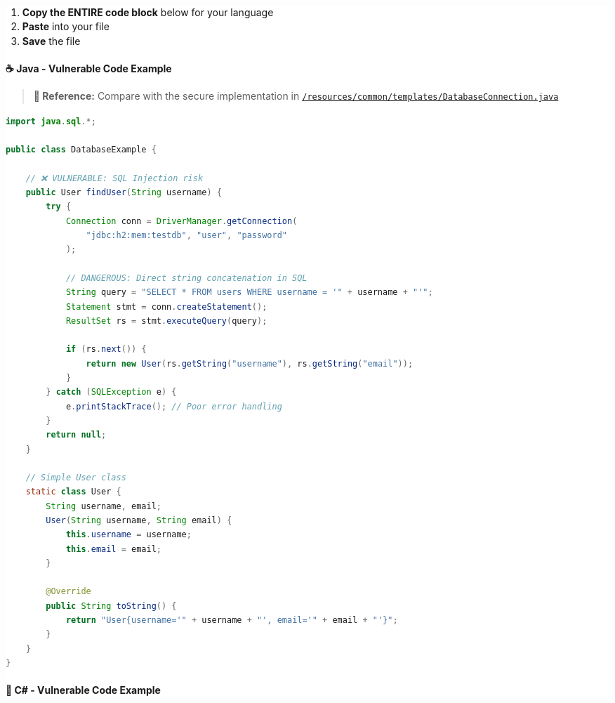 1. **Copy the ENTIRE code block** below for your language
2. **Paste** into your file
3. **Save** the file

#### ☕ Java - Vulnerable Code Example

> **📁 Reference:** Compare with the secure implementation in [`/resources/common/templates/DatabaseConnection.java`](/resources/common/templates/DatabaseConnection.java)

```java
import java.sql.*;

public class DatabaseExample {
    
    // ❌ VULNERABLE: SQL Injection risk
    public User findUser(String username) {
        try {
            Connection conn = DriverManager.getConnection(
                "jdbc:h2:mem:testdb", "user", "password"
            );
            
            // DANGEROUS: Direct string concatenation in SQL
            String query = "SELECT * FROM users WHERE username = '" + username + "'";
            Statement stmt = conn.createStatement();
            ResultSet rs = stmt.executeQuery(query);
            
            if (rs.next()) {
                return new User(rs.getString("username"), rs.getString("email"));
            }
        } catch (SQLException e) {
            e.printStackTrace(); // Poor error handling
        }
        return null;
    }
    
    // Simple User class
    static class User {
        String username, email;
        User(String username, String email) {
            this.username = username;
            this.email = email;
        }
        
        @Override
        public String toString() {
            return "User{username='" + username + "', email='" + email + "'}";
        }
    }
}
```

#### 🔷 C# - Vulnerable Code Example
